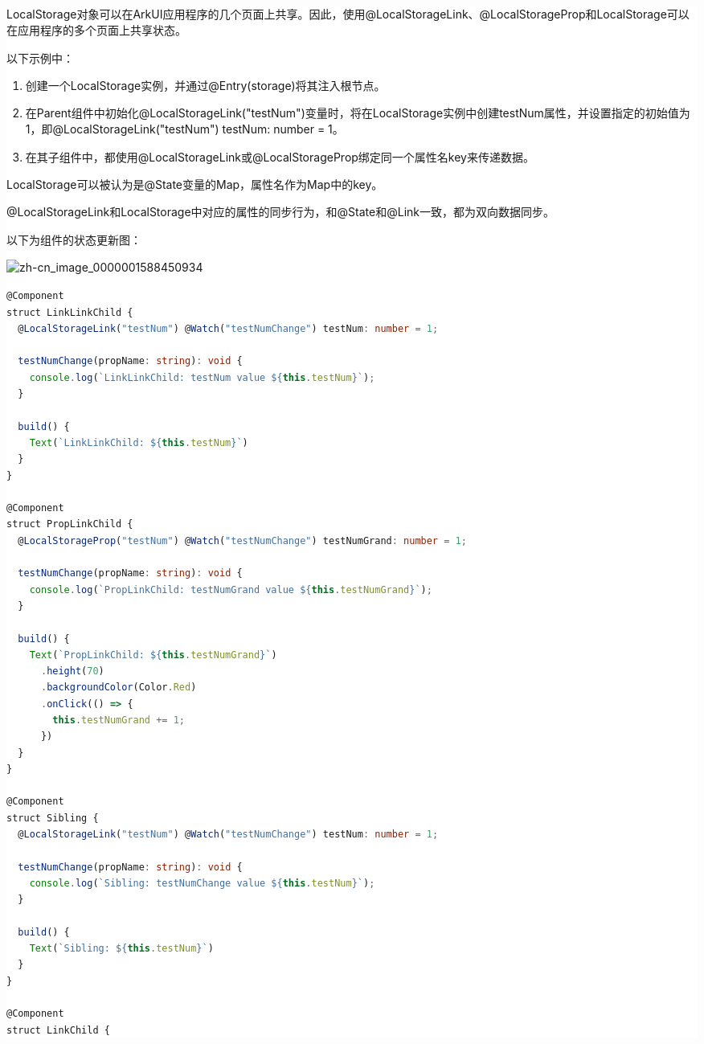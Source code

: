 LocalStorage对象可以在ArkUI应用程序的几个页面上共享。因此，使用\@LocalStorageLink、\@LocalStorageProp和LocalStorage可以在应用程序的多个页面上共享状态。

以下示例中：

1. 创建一个LocalStorage实例，并通过\@Entry(storage)将其注入根节点。

2. 在Parent组件中初始化\@LocalStorageLink("testNum")变量时，将在LocalStorage实例中创建testNum属性，并设置指定的初始值为1，即\@LocalStorageLink("testNum") testNum: number = 1。

3. 在其子组件中，都使用\@LocalStorageLink或\@LocalStorageProp绑定同一个属性名key来传递数据。

LocalStorage可以被认为是\@State变量的Map，属性名作为Map中的key。

\@LocalStorageLink和LocalStorage中对应的属性的同步行为，和\@State和\@Link一致，都为双向数据同步。

以下为组件的状态更新图：

![zh-cn_image_0000001588450934](figures/zh-cn_image_0000001588450934.png)


```ts
@Component
struct LinkLinkChild {
  @LocalStorageLink("testNum") @Watch("testNumChange") testNum: number = 1;

  testNumChange(propName: string): void {
    console.log(`LinkLinkChild: testNum value ${this.testNum}`);
  }

  build() {
    Text(`LinkLinkChild: ${this.testNum}`)
  }
}

@Component
struct PropLinkChild {
  @LocalStorageProp("testNum") @Watch("testNumChange") testNumGrand: number = 1;

  testNumChange(propName: string): void {
    console.log(`PropLinkChild: testNumGrand value ${this.testNumGrand}`);
  }

  build() {
    Text(`PropLinkChild: ${this.testNumGrand}`)
      .height(70)
      .backgroundColor(Color.Red)
      .onClick(() => {
        this.testNumGrand += 1;
      })
  }
}

@Component
struct Sibling {
  @LocalStorageLink("testNum") @Watch("testNumChange") testNum: number = 1;

  testNumChange(propName: string): void {
    console.log(`Sibling: testNumChange value ${this.testNum}`);
  }

  build() {
    Text(`Sibling: ${this.testNum}`)
  }
}

@Component
struct LinkChild {
```